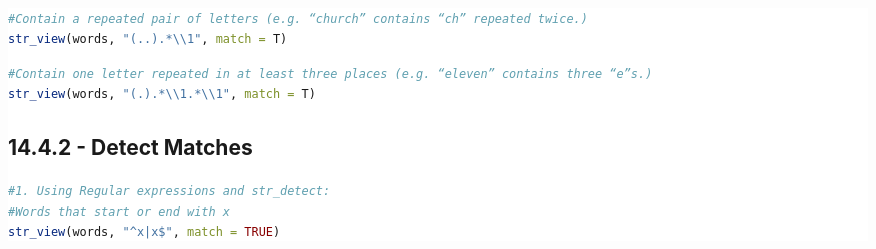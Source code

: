 ``` r
#Contain a repeated pair of letters (e.g. “church” contains “ch” repeated twice.)
str_view(words, "(..).*\\1", match = T)
```



<script type="application/json" data-for="htmlwidget-39565f46c15f7bd08636">{"x":{"html":"<ul>\n  <li>ap<span class='match'>propr\u003c/span>iate\u003c/li>\n  <li><span class='match'>church\u003c/span>\u003c/li>\n  <li>c<span class='match'>ondition\u003c/span>\u003c/li>\n  <li><span class='match'>decide\u003c/span>\u003c/li>\n  <li><span class='match'>environmen\u003c/span>t\u003c/li>\n  <li>l<span class='match'>ondon\u003c/span>\u003c/li>\n  <li>pa<span class='match'>ragra\u003c/span>ph\u003c/li>\n  <li>p<span class='match'>articular\u003c/span>\u003c/li>\n  <li><span class='match'>photograph\u003c/span>\u003c/li>\n  <li>p<span class='match'>repare\u003c/span>\u003c/li>\n  <li>p<span class='match'>ressure\u003c/span>\u003c/li>\n  <li>r<span class='match'>emem\u003c/span>ber\u003c/li>\n  <li><span class='match'>repre\u003c/span>sent\u003c/li>\n  <li><span class='match'>require\u003c/span>\u003c/li>\n  <li><span class='match'>sense\u003c/span>\u003c/li>\n  <li>the<span class='match'>refore\u003c/span>\u003c/li>\n  <li>u<span class='match'>nderstand\u003c/span>\u003c/li>\n  <li>w<span class='match'>hethe\u003c/span>r\u003c/li>\n\u003c/ul>"},"evals":[],"jsHooks":[]}</script>

``` r
#Contain one letter repeated in at least three places (e.g. “eleven” contains three “e”s.)
str_view(words, "(.).*\\1.*\\1", match = T)
```



<script type="application/json" data-for="htmlwidget-729f3236cf59b7364ff0">{"x":{"html":"<ul>\n  <li>a<span class='match'>pprop\u003c/span>riate\u003c/li>\n  <li><span class='match'>availa\u003c/span>ble\u003c/li>\n  <li>b<span class='match'>elieve\u003c/span>\u003c/li>\n  <li>b<span class='match'>etwee\u003c/span>n\u003c/li>\n  <li>bu<span class='match'>siness\u003c/span>\u003c/li>\n  <li>d<span class='match'>egree\u003c/span>\u003c/li>\n  <li>diff<span class='match'>erence\u003c/span>\u003c/li>\n  <li>di<span class='match'>scuss\u003c/span>\u003c/li>\n  <li><span class='match'>eleve\u003c/span>n\u003c/li>\n  <li>e<span class='match'>nvironmen\u003c/span>t\u003c/li>\n  <li><span class='match'>evidence\u003c/span>\u003c/li>\n  <li><span class='match'>exercise\u003c/span>\u003c/li>\n  <li><span class='match'>expense\u003c/span>\u003c/li>\n  <li><span class='match'>experience\u003c/span>\u003c/li>\n  <li><span class='match'>indivi\u003c/span>dual\u003c/li>\n  <li>p<span class='match'>aragra\u003c/span>ph\u003c/li>\n  <li>r<span class='match'>eceive\u003c/span>\u003c/li>\n  <li>r<span class='match'>emembe\u003c/span>r\u003c/li>\n  <li>r<span class='match'>eprese\u003c/span>nt\u003c/li>\n  <li>t<span class='match'>elephone\u003c/span>\u003c/li>\n  <li>th<span class='match'>erefore\u003c/span>\u003c/li>\n  <li>t<span class='match'>omorro\u003c/span>w\u003c/li>\n\u003c/ul>"},"evals":[],"jsHooks":[]}</script>

14.4.2 - Detect Matches
-----------------------

``` r
#1. Using Regular expressions and str_detect:
#Words that start or end with x
str_view(words, "^x|x$", match = TRUE)
```



<script type="application/json" data-for="htmlwidget-ca19cb97cb3576ee5721">{"x":{"html":"<ul>\n  <li>bo<span class='match'>x\u003c/span>\u003c/li>\n  <li>se<span class='match'>x\u003c/span>\u003c/li>\n  <li>si<span class='match'>x\u003c/span>\u003c/li>\n  <li>ta<span class='match'>x\u003c/span>\u003c/li>\n\u003c/ul>"},"evals":[],"jsHooks":[]}</script>
